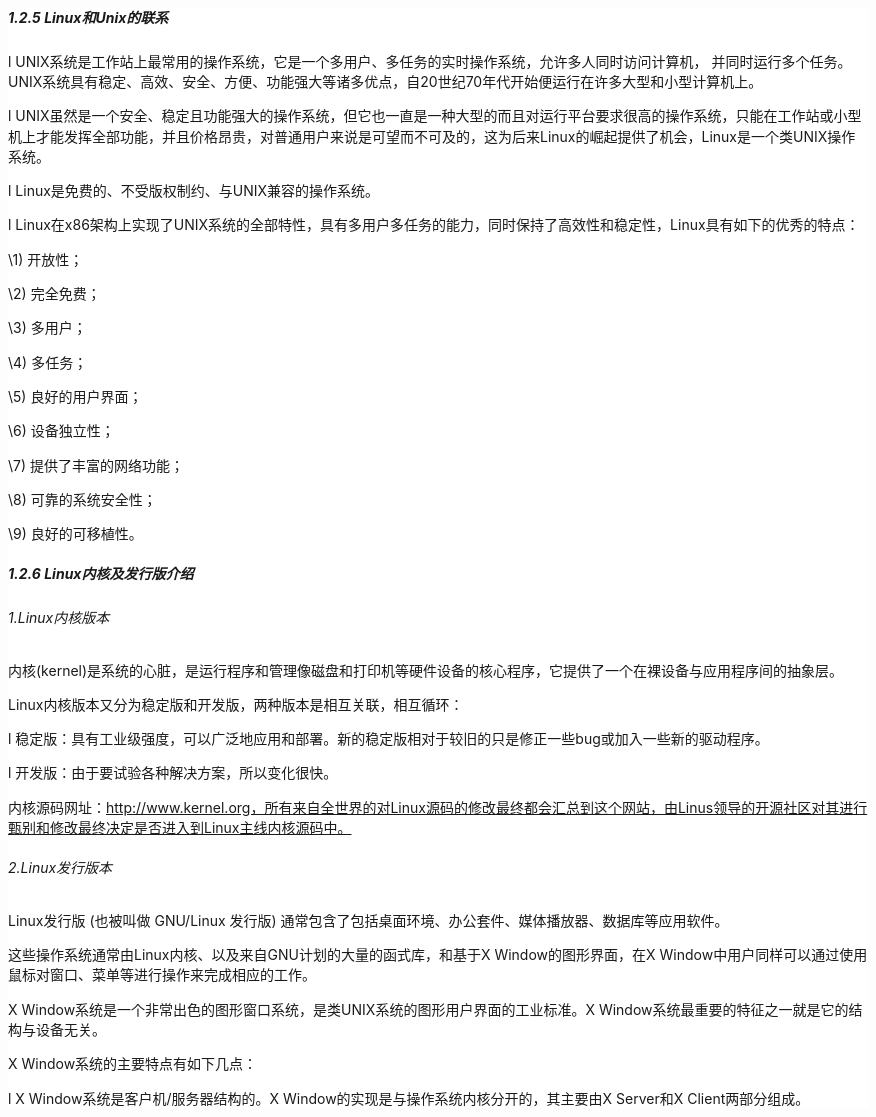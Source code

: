 ##### 1.2.5 Linux和Unix的联系

l UNIX系统是工作站上最常用的操作系统，它是一个多用户、多任务的实时操作系统，允许多人同时访问计算机， 并同时运行多个任务。UNIX系统具有稳定、高效、安全、方便、功能强大等诸多优点，自20世纪70年代开始便运行在许多大型和小型计算机上。

l UNIX虽然是一个安全、稳定且功能强大的操作系统，但它也一直是一种大型的而且对运行平台要求很高的操作系统，只能在工作站或小型机上才能发挥全部功能，并且价格昂贵，对普通用户来说是可望而不可及的，这为后来Linux的崛起提供了机会，Linux是一个类UNIX操作系统。

l Linux是免费的、不受版权制约、与UNIX兼容的操作系统。

l Linux在x86架构上实现了UNIX系统的全部特性，具有多用户多任务的能力，同时保持了高效性和稳定性，Linux具有如下的优秀的特点：

\1)  开放性；

\2)  完全免费；

\3)  多用户；

\4)  多任务；

\5)  良好的用户界面；

\6)  设备独立性；

\7)  提供了丰富的网络功能；

\8)  可靠的系统安全性；

\9)  良好的可移植性。

##### 1.2.6 Linux内核及发行版介绍

###### 1.Linux内核版本

内核(kernel)是系统的心脏，是运行程序和管理像磁盘和打印机等硬件设备的核心程序，它提供了一个在裸设备与应用程序间的抽象层。

 

Linux内核版本又分为稳定版和开发版，两种版本是相互关联，相互循环：

l 稳定版：具有工业级强度，可以广泛地应用和部署。新的稳定版相对于较旧的只是修正一些bug或加入一些新的驱动程序。

l 开发版：由于要试验各种解决方案，所以变化很快。

 

内核源码网址：http://www.kernel.org，所有来自全世界的对Linux源码的修改最终都会汇总到这个网站，由Linus领导的开源社区对其进行甄别和修改最终决定是否进入到Linux主线内核源码中。

######  2.Linux发行版本

Linux发行版 (也被叫做 GNU/Linux 发行版) 通常包含了包括桌面环境、办公套件、媒体播放器、数据库等应用软件。

 

这些操作系统通常由Linux内核、以及来自GNU计划的大量的函式库，和基于X Window的图形界面，在X Window中用户同样可以通过使用鼠标对窗口、菜单等进行操作来完成相应的工作。

 

X Window系统是一个非常出色的图形窗口系统，是类UNIX系统的图形用户界面的工业标准。X Window系统最重要的特征之一就是它的结构与设备无关。

 

X Window系统的主要特点有如下几点：

l X Window系统是客户机/服务器结构的。X Window的实现是与操作系统内核分开的，其主要由X Server和X Client两部分组成。
